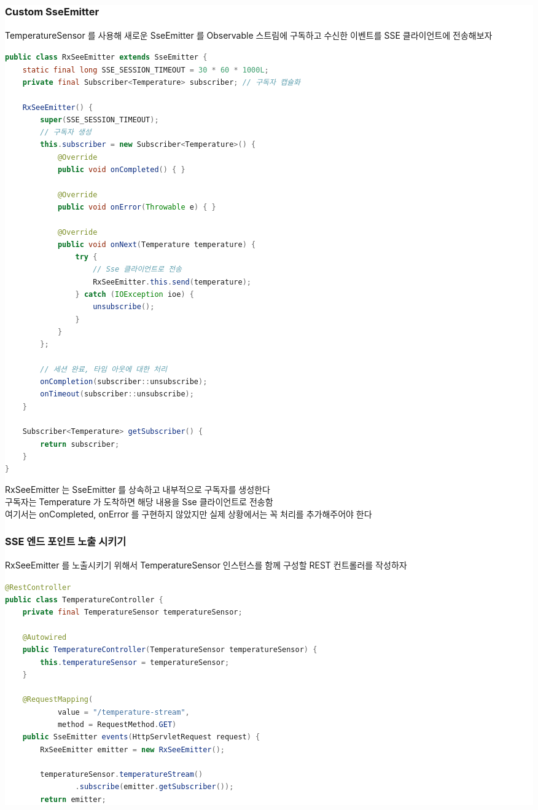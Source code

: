 ### Custom SseEmitter
TemperatureSensor 를 사용해 새로운 SseEmitter 를 Observable 스트림에 구독하고 수신한 이벤트를 SSE 클라이언트에 전송해보자  
```java
public class RxSeeEmitter extends SseEmitter {
    static final long SSE_SESSION_TIMEOUT = 30 * 60 * 1000L;
    private final Subscriber<Temperature> subscriber; // 구독자 캡슐화

    RxSeeEmitter() {
        super(SSE_SESSION_TIMEOUT);
        // 구독자 생성 
        this.subscriber = new Subscriber<Temperature>() {
            @Override
            public void onCompleted() { }

            @Override
            public void onError(Throwable e) { }

            @Override
            public void onNext(Temperature temperature) {
                try {
                    // Sse 클라이언트로 전송 
                    RxSeeEmitter.this.send(temperature);
                } catch (IOException ioe) {
                    unsubscribe();
                }
            }
        };

        // 세션 완료, 타임 아웃에 대한 처리 
        onCompletion(subscriber::unsubscribe);
        onTimeout(subscriber::unsubscribe);
    }

    Subscriber<Temperature> getSubscriber() {
        return subscriber;
    }
}
```
RxSeeEmitter 는 SseEmitter 를 상속하고 내부적으로 구독자를 생성한다  
구독자는 Temperature 가 도착하면 해당 내용을 Sse 클라이언트로 전송함  
여기서는 onCompleted, onError 를 구현하지 않았지만 실제 상황에서는 꼭 처리를 추가해주어야 한다  

### SSE 엔드 포인트 노출 시키기 
RxSeeEmitter 를 노출시키기 위해서 TemperatureSensor 인스턴스를 함께 구성할 REST 컨트롤러를 작성하자  
```java
@RestController
public class TemperatureController {
    private final TemperatureSensor temperatureSensor;
    
    @Autowired
    public TemperatureController(TemperatureSensor temperatureSensor) {
        this.temperatureSensor = temperatureSensor;
    }
    
    @RequestMapping(
            value = "/temperature-stream",
            method = RequestMethod.GET)
    public SseEmitter events(HttpServletRequest request) {
        RxSeeEmitter emitter = new RxSeeEmitter();
        
        temperatureSensor.temperatureStream()
                .subscribe(emitter.getSubscriber());
        return emitter;
```